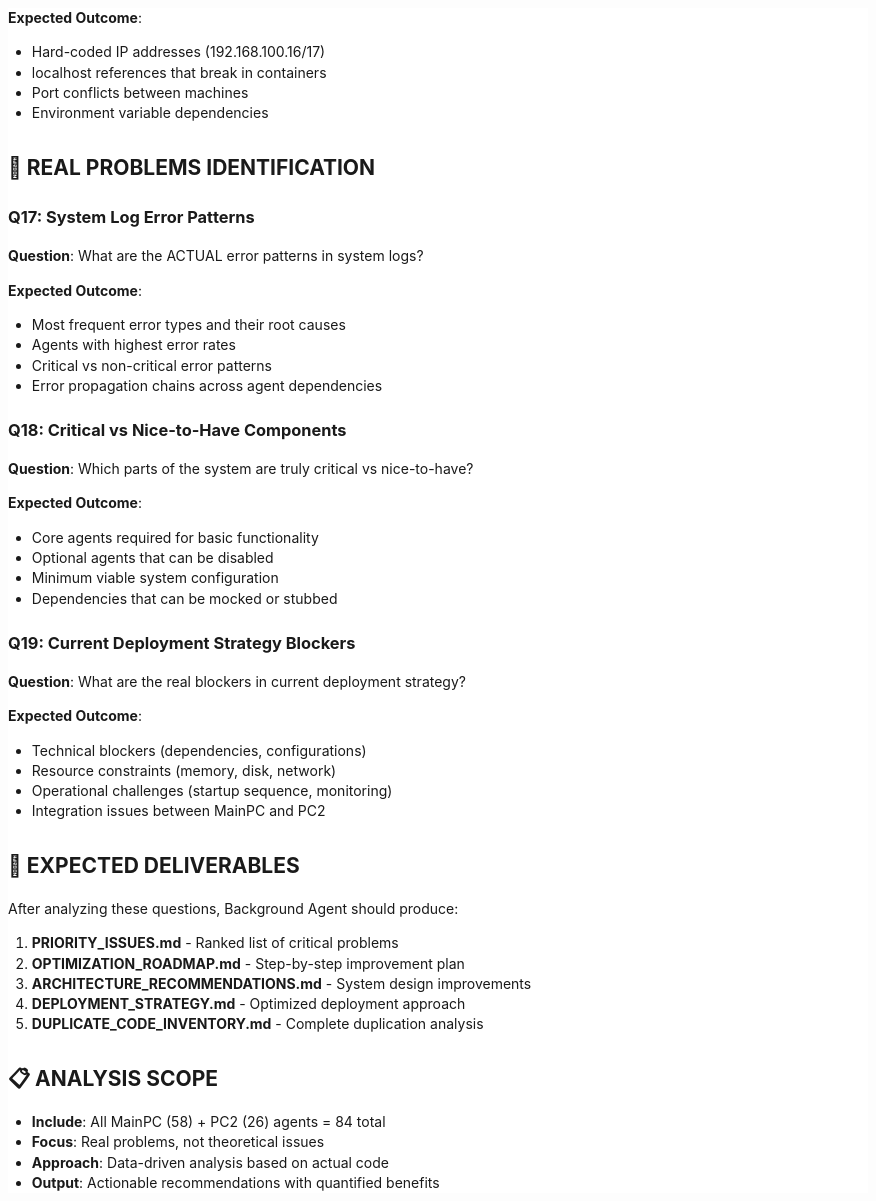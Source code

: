 **Expected Outcome**:
- Hard-coded IP addresses (192.168.100.16/17)
- localhost references that break in containers
- Port conflicts between machines
- Environment variable dependencies

## 🚨 **REAL PROBLEMS IDENTIFICATION**

### **Q17: System Log Error Patterns**
**Question**: What are the ACTUAL error patterns in system logs?

**Expected Outcome**:
- Most frequent error types and their root causes
- Agents with highest error rates
- Critical vs non-critical error patterns
- Error propagation chains across agent dependencies

### **Q18: Critical vs Nice-to-Have Components**
**Question**: Which parts of the system are truly critical vs nice-to-have?

**Expected Outcome**:
- Core agents required for basic functionality
- Optional agents that can be disabled
- Minimum viable system configuration
- Dependencies that can be mocked or stubbed

### **Q19: Current Deployment Strategy Blockers**
**Question**: What are the real blockers in current deployment strategy?

**Expected Outcome**:
- Technical blockers (dependencies, configurations)
- Resource constraints (memory, disk, network)
- Operational challenges (startup sequence, monitoring)
- Integration issues between MainPC and PC2

## 🎯 **EXPECTED DELIVERABLES**

After analyzing these questions, Background Agent should produce:

1. **PRIORITY_ISSUES.md** - Ranked list of critical problems
2. **OPTIMIZATION_ROADMAP.md** - Step-by-step improvement plan
3. **ARCHITECTURE_RECOMMENDATIONS.md** - System design improvements
4. **DEPLOYMENT_STRATEGY.md** - Optimized deployment approach
5. **DUPLICATE_CODE_INVENTORY.md** - Complete duplication analysis

## 📋 **ANALYSIS SCOPE**
- **Include**: All MainPC (58) + PC2 (26) agents = 84 total
- **Focus**: Real problems, not theoretical issues
- **Approach**: Data-driven analysis based on actual code
- **Output**: Actionable recommendations with quantified benefits 